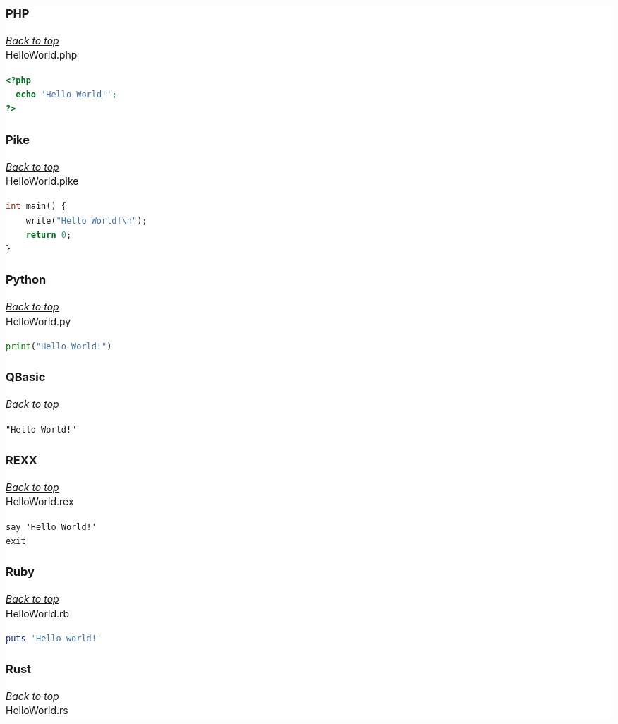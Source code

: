 ### PHP
[*Back to top*](#computer-table-of-contents)<br />
HelloWorld.php

```php
<?php
  echo 'Hello World!';
?>
```

### Pike
[*Back to top*](#computer-table-of-contents)<br />
HelloWorld.pike

```pike
int main() {
    write("Hello World!\n");
    return 0;
}
```

### Python
[*Back to top*](#computer-table-of-contents)<br />
HelloWorld.py

```python
print("Hello World!")
```

### QBasic
[*Back to top*](#computer-table-of-contents)<br />

```qbasic
"Hello World!"
```

### REXX
[*Back to top*](#computer-table-of-contents)<br />
HelloWorld.rex

```rexx
say 'Hello World!'
exit
```

### Ruby
[*Back to top*](#computer-table-of-contents)<br />
HelloWorld.rb

```ruby
puts 'Hello world!'
```

### Rust
[*Back to top*](#computer-table-of-contents)<br />
HelloWorld.rs
